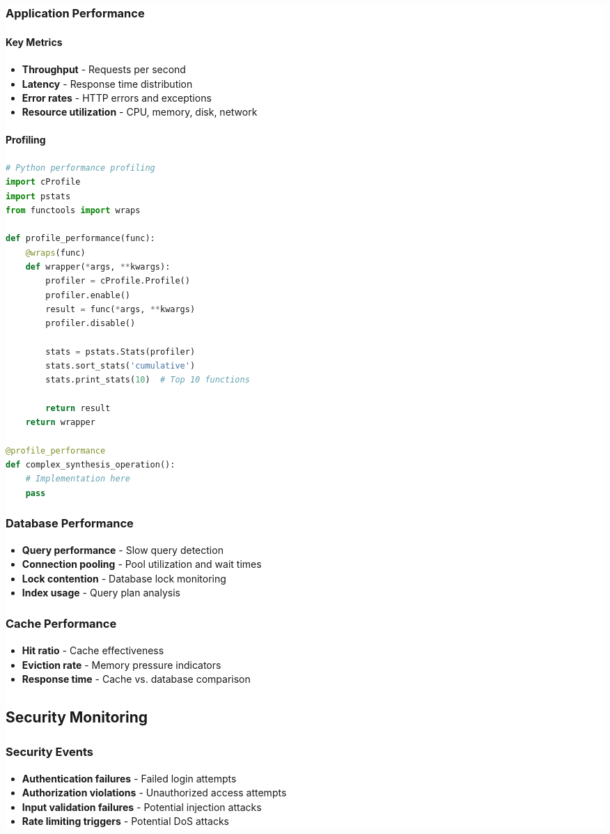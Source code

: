 ### Application Performance

#### Key Metrics
- **Throughput** - Requests per second
- **Latency** - Response time distribution
- **Error rates** - HTTP errors and exceptions
- **Resource utilization** - CPU, memory, disk, network

#### Profiling
```python
# Python performance profiling
import cProfile
import pstats
from functools import wraps

def profile_performance(func):
    @wraps(func)
    def wrapper(*args, **kwargs):
        profiler = cProfile.Profile()
        profiler.enable()
        result = func(*args, **kwargs)
        profiler.disable()
        
        stats = pstats.Stats(profiler)
        stats.sort_stats('cumulative')
        stats.print_stats(10)  # Top 10 functions
        
        return result
    return wrapper

@profile_performance
def complex_synthesis_operation():
    # Implementation here
    pass
```

### Database Performance
- **Query performance** - Slow query detection
- **Connection pooling** - Pool utilization and wait times
- **Lock contention** - Database lock monitoring
- **Index usage** - Query plan analysis

### Cache Performance
- **Hit ratio** - Cache effectiveness
- **Eviction rate** - Memory pressure indicators
- **Response time** - Cache vs. database comparison

## Security Monitoring

### Security Events
- **Authentication failures** - Failed login attempts
- **Authorization violations** - Unauthorized access attempts
- **Input validation failures** - Potential injection attacks
- **Rate limiting triggers** - Potential DoS attacks
